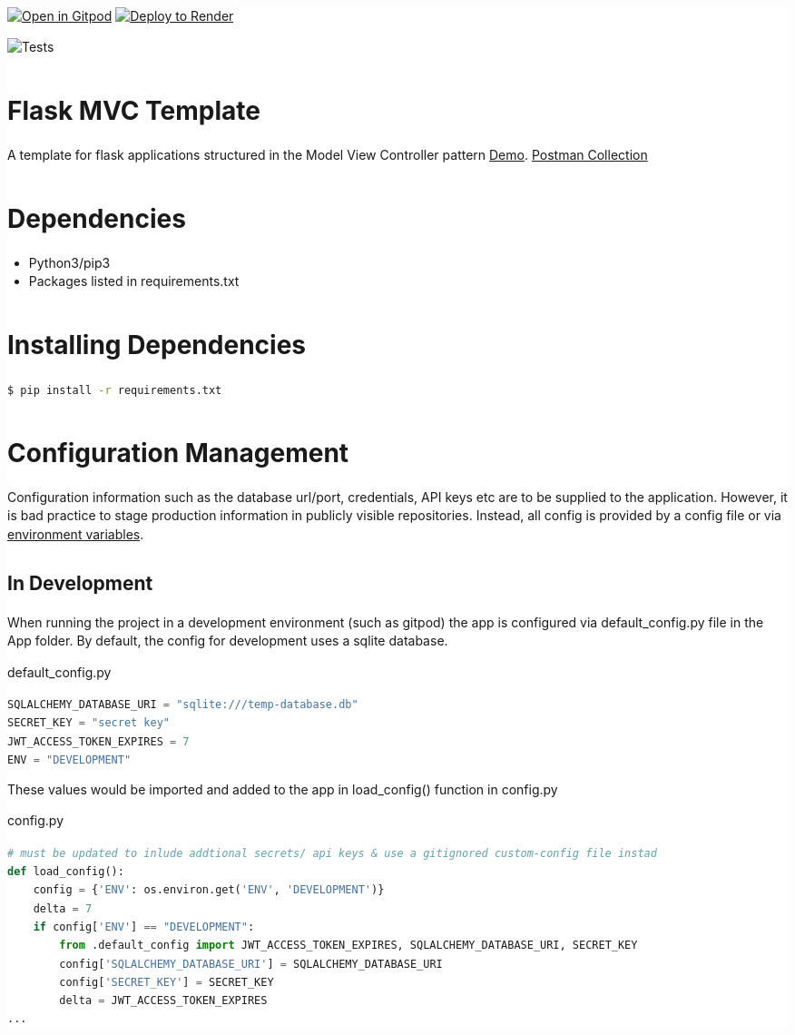 [![Open in Gitpod](https://gitpod.io/button/open-in-gitpod.svg)](https://gitpod.io/#https://github.com/General-Pete/816035363_COMP3613A1.git)
<a href="https://render.com/deploy?repo=https://github.com/uwidcit/flaskmvc">
  <img src="https://render.com/images/deploy-to-render-button.svg" alt="Deploy to Render">
</a>

![Tests](https://github.com/uwidcit/flaskmvc/actions/workflows/dev.yml/badge.svg)

# Flask MVC Template
A template for flask applications structured in the Model View Controller pattern [Demo](https://dcit-flaskmvc.herokuapp.com/). [Postman Collection](https://documenter.getpostman.com/view/583570/2s83zcTnEJ)


# Dependencies
* Python3/pip3
* Packages listed in requirements.txt

# Installing Dependencies
```bash
$ pip install -r requirements.txt
```

# Configuration Management


Configuration information such as the database url/port, credentials, API keys etc are to be supplied to the application. However, it is bad practice to stage production information in publicly visible repositories.
Instead, all config is provided by a config file or via [environment variables](https://linuxize.com/post/how-to-set-and-list-environment-variables-in-linux/).

## In Development

When running the project in a development environment (such as gitpod) the app is configured via default_config.py file in the App folder. By default, the config for development uses a sqlite database.

default_config.py
```python
SQLALCHEMY_DATABASE_URI = "sqlite:///temp-database.db"
SECRET_KEY = "secret key"
JWT_ACCESS_TOKEN_EXPIRES = 7
ENV = "DEVELOPMENT"
```

These values would be imported and added to the app in load_config() function in config.py

config.py
```python
# must be updated to inlude addtional secrets/ api keys & use a gitignored custom-config file instad
def load_config():
    config = {'ENV': os.environ.get('ENV', 'DEVELOPMENT')}
    delta = 7
    if config['ENV'] == "DEVELOPMENT":
        from .default_config import JWT_ACCESS_TOKEN_EXPIRES, SQLALCHEMY_DATABASE_URI, SECRET_KEY
        config['SQLALCHEMY_DATABASE_URI'] = SQLALCHEMY_DATABASE_URI
        config['SECRET_KEY'] = SECRET_KEY
        delta = JWT_ACCESS_TOKEN_EXPIRES
...
```